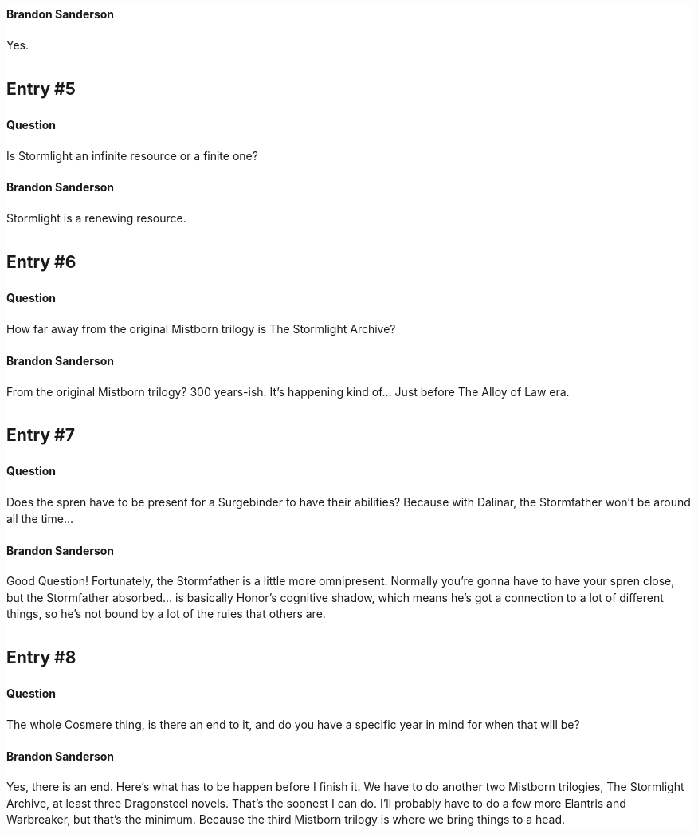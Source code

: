 #### Brandon Sanderson

Yes.

## Entry #5

#### Question

Is Stormlight an infinite resource or a finite one?

#### Brandon Sanderson

Stormlight is a renewing resource.

## Entry #6

#### Question

How far away from the original Mistborn trilogy is The Stormlight Archive?

#### Brandon Sanderson

From the original Mistborn trilogy? 300 years-ish. It’s happening kind of… Just before The Alloy of Law era.

## Entry #7

#### Question

Does the spren have to be present for a Surgebinder to have their abilities? Because with Dalinar, the Stormfather won’t be around all the time...

#### Brandon Sanderson

Good Question! Fortunately, the Stormfather is a little more omnipresent. Normally you’re gonna have to have your spren close, but the Stormfather absorbed... is basically Honor’s cognitive shadow, which means he’s got a connection to a lot of different things, so he’s not bound by a lot of the rules that others are.

## Entry #8

#### Question

The whole Cosmere thing, is there an end to it, and do you have a specific year in mind for when that will be?

#### Brandon Sanderson

Yes, there is an end. Here’s what has to be happen before I finish it. We have to do another two Mistborn trilogies, The Stormlight Archive, at least three Dragonsteel novels. That’s the soonest I can do. I’ll probably have to do a few more Elantris and Warbreaker, but that’s the minimum. Because the third Mistborn trilogy is where we bring things to a head.

